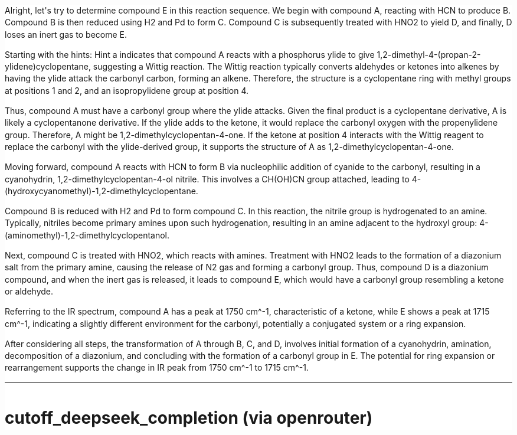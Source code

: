Alright, let's try to determine compound E in this reaction sequence. We begin with compound A, reacting with HCN to produce B. Compound B is then reduced using H2 and Pd to form C. Compound C is subsequently treated with HNO2 to yield D, and finally, D loses an inert gas to become E.

Starting with the hints: Hint a indicates that compound A reacts with a phosphorus ylide to give 1,2-dimethyl-4-(propan-2-ylidene)cyclopentane, suggesting a Wittig reaction. The Wittig reaction typically converts aldehydes or ketones into alkenes by having the ylide attack the carbonyl carbon, forming an alkene. Therefore, the structure is a cyclopentane ring with methyl groups at positions 1 and 2, and an isopropylidene group at position 4.

Thus, compound A must have a carbonyl group where the ylide attacks. Given the final product is a cyclopentane derivative, A is likely a cyclopentanone derivative. If the ylide adds to the ketone, it would replace the carbonyl oxygen with the propenylidene group. Therefore, A might be 1,2-dimethylcyclopentan-4-one. If the ketone at position 4 interacts with the Wittig reagent to replace the carbonyl with the ylide-derived group, it supports the structure of A as 1,2-dimethylcyclopentan-4-one.

Moving forward, compound A reacts with HCN to form B via nucleophilic addition of cyanide to the carbonyl, resulting in a cyanohydrin, 1,2-dimethylcyclopentan-4-ol nitrile. This involves a CH(OH)CN group attached, leading to 4-(hydroxycyanomethyl)-1,2-dimethylcyclopentane.

Compound B is reduced with H2 and Pd to form compound C. In this reaction, the nitrile group is hydrogenated to an amine. Typically, nitriles become primary amines upon such hydrogenation, resulting in an amine adjacent to the hydroxyl group: 4-(aminomethyl)-1,2-dimethylcyclopentanol.

Next, compound C is treated with HNO2, which reacts with amines. Treatment with HNO2 leads to the formation of a diazonium salt from the primary amine, causing the release of N2 gas and forming a carbonyl group. Thus, compound D is a diazonium compound, and when the inert gas is released, it leads to compound E, which would have a carbonyl group resembling a ketone or aldehyde.

Referring to the IR spectrum, compound A has a peak at 1750 cm^-1, characteristic of a ketone, while E shows a peak at 1715 cm^-1, indicating a slightly different environment for the carbonyl, potentially a conjugated system or a ring expansion.

After considering all steps, the transformation of A through B, C, and D, involves initial formation of a cyanohydrin, amination, decomposition of a diazonium, and concluding with the formation of a carbonyl group in E. The potential for ring expansion or rearrangement supports the change in IR peak from 1750 cm^-1 to 1715 cm^-1.

---

# cutoff_deepseek_completion (via openrouter)
